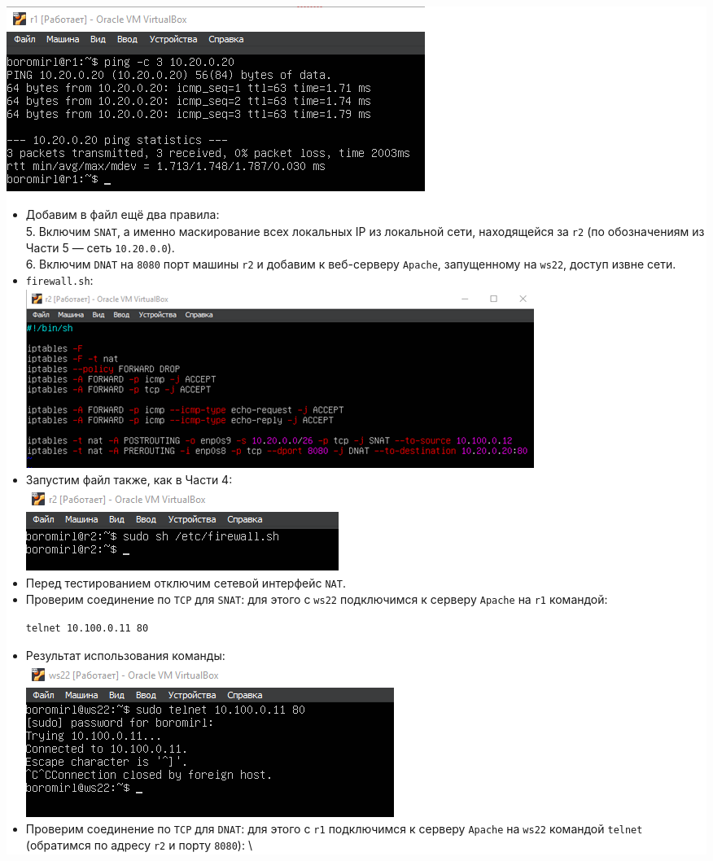 ![alt text](images/81.png)
* Добавим в файл ещё два правила: \
    5. Включим `SNAT`, а именно маскирование всех локальных IP из локальной сети, находящейся за `r2` (по обозначениям из Части 5 — сеть `10.20.0.0`). \
    6. Включим `DNAT` на `8080` порт машины `r2` и добавим к веб-серверу `Apache`, запущенному на `ws22`, доступ извне сети.
* `firewall.sh`: \
![alt text](images/82.png)
* Запустим файл также, как в Части 4: \
![alt text](images/83.png)
* Перед тестированием отключим сетевой интерфейс `NAT`.
* Проверим соединение по `TCP` для `SNAT`: для этого с `ws22` подключимся к серверу `Apache` на `r1` командой:
    ```
    telnet 10.100.0.11 80
    ```
* Результат использования команды: \
![alt text](images/84.png)
* Проверим соединение по `TCP` для `DNAT`: для этого с `r1` подключимся к серверу `Apache` на `ws22` командой `telnet` (обратимся по адресу `r2` и порту `8080`): \